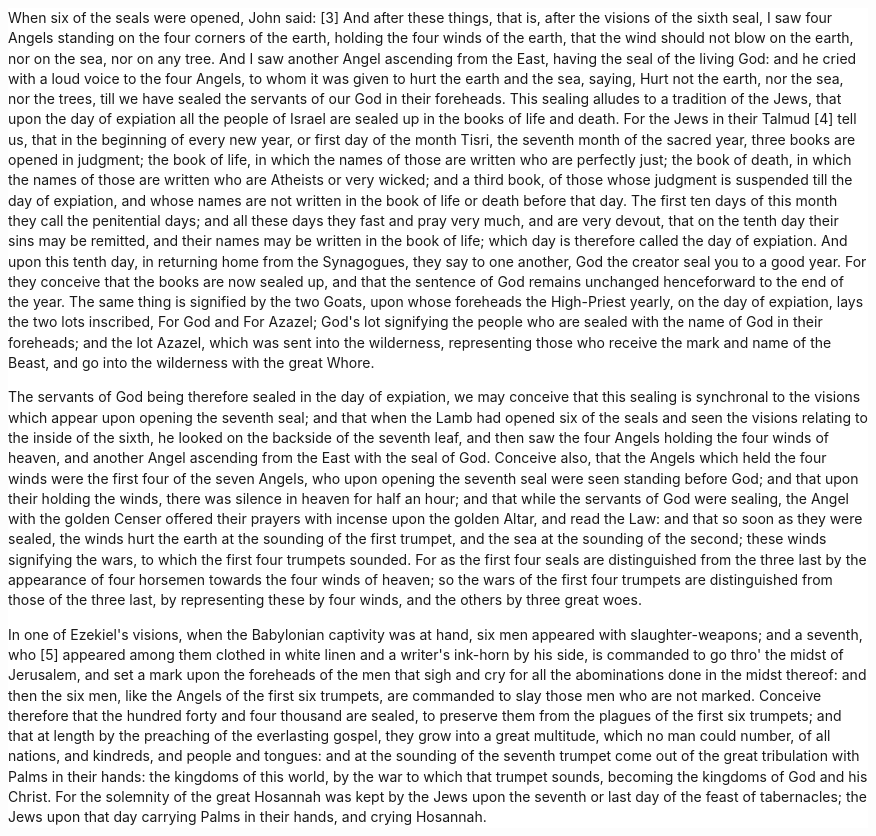 When six of the seals were opened, John said: [3] And after these things, that is, after the visions of the sixth seal, I saw four Angels standing on the four corners of the earth, holding the four winds of the earth, that the wind should not blow on the earth, nor on the sea, nor on any tree. And I saw another Angel ascending from the East, having the seal of the living God: and he cried with a loud voice to the four Angels, to whom it was given to hurt the earth and the sea, saying, Hurt not the earth, nor the sea, nor the trees, till we have sealed the servants of our God in their foreheads. This sealing alludes to a tradition of the Jews, that upon the day of expiation all the people of Israel are sealed up in the books of life and death. For the Jews in their Talmud [4] tell us, that in the beginning of every new year, or first day of the month Tisri, the seventh month of the sacred year, three books are opened in judgment; the book of life, in which the names of those are written who are perfectly just; the book of death, in which the names of those are written who are Atheists or very wicked; and a third book, of those whose judgment is suspended till the day of expiation, and whose names are not written in the book of life or death before that day. The first ten days of this month they call the penitential days; and all these days they fast and pray very much, and are very devout, that on the tenth day their sins may be remitted, and their names may be written in the book of life; which day is therefore called the day of expiation. And upon this tenth day, in returning home from the Synagogues, they say to one another, God the creator seal you to a good year. For they conceive that the books are now sealed up, and that the sentence of God remains unchanged henceforward to the end of the year. The same thing is signified by the two Goats, upon whose foreheads the High-Priest yearly, on the day of expiation, lays the two lots inscribed, For God and For Azazel; God's lot signifying the people who are sealed with the name of God in their foreheads; and the lot Azazel, which was sent into the wilderness, representing those who receive the mark and name of the Beast, and go into the wilderness with the great Whore.

The servants of God being therefore sealed in the day of expiation, we may conceive that this sealing is synchronal to the visions which appear upon opening the seventh seal; and that when the Lamb had opened six of the seals and seen the visions relating to the inside of the sixth, he looked on the backside of the seventh leaf, and then saw the four Angels holding the four winds of heaven, and another Angel ascending from the East with the seal of God. Conceive also, that the Angels which held the four winds were the first four of the seven Angels, who upon opening the seventh seal were seen standing before God; and that upon their holding the winds, there was silence in heaven for half an hour; and that while the servants of God were sealing, the Angel with the golden Censer offered their prayers with incense upon the golden Altar, and read the Law: and that so soon as they were sealed, the winds hurt the earth at the sounding of the first trumpet, and the sea at the sounding of the second; these winds signifying the wars, to which the first four trumpets sounded. For as the first four seals are distinguished from the three last by the appearance of four horsemen towards the four winds of heaven; so the wars of the first four trumpets are distinguished from those of the three last, by representing these by four winds, and the others by three great woes.

In one of Ezekiel's visions, when the Babylonian captivity was at hand, six men appeared with slaughter-weapons; and a seventh, who [5] appeared among them clothed in white linen and a writer's ink-horn by his side, is commanded to go thro' the midst of Jerusalem, and set a mark upon the foreheads of the men that sigh and cry for all the abominations done in the midst thereof: and then the six men, like the Angels of the first six trumpets, are commanded to slay those men who are not marked. Conceive therefore that the hundred forty and four thousand are sealed, to preserve them from the plagues of the first six trumpets; and that at length by the preaching of the everlasting gospel, they grow into a great multitude, which no man could number, of all nations, and kindreds, and people and tongues: and at the sounding of the seventh trumpet come out of the great tribulation with Palms in their hands: the kingdoms of this world, by the war to which that trumpet sounds, becoming the kingdoms of God and his Christ. For the solemnity of the great Hosannah was kept by the Jews upon the seventh or last day of the feast of tabernacles; the Jews upon that day carrying Palms in their hands, and crying Hosannah.

